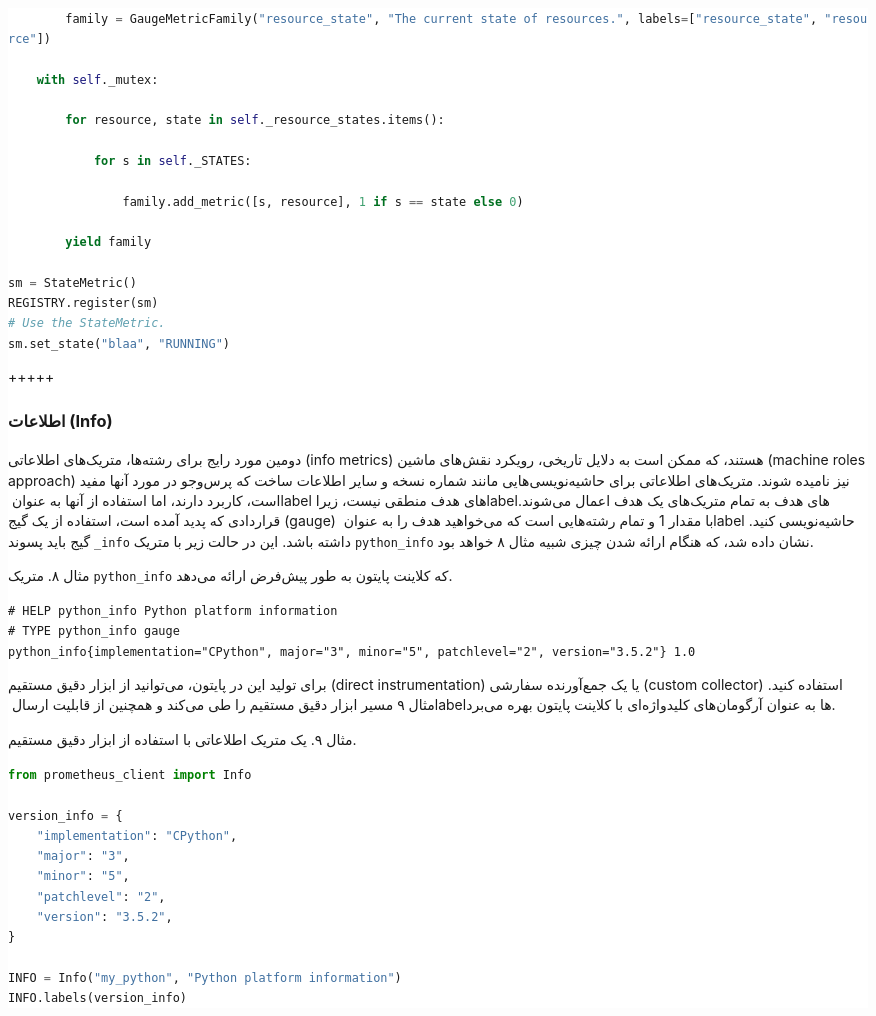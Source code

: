 ```Python
		family = GaugeMetricFamily("resource_state", "The current state of resources.", labels=["resource_state", "resource"])
	
	with self._mutex:
	
		for resource, state in self._resource_states.items():
		
			for s in self._STATES:
			
				family.add_metric([s, resource], 1 if s == state else 0)
		
		yield family

sm = StateMetric()
REGISTRY.register(sm)
# Use the StateMetric.
sm.set_state("blaa", "RUNNING")

```

+++++



### اطلاعات (Info)

دومین مورد رایج برای رشته‌ها، متریک‌های اطلاعاتی (info metrics) هستند، که ممکن است به دلایل تاریخی، رویکرد نقش‌های ماشین (machine roles approach) نیز نامیده شوند. متریک‌های اطلاعاتی برای حاشیه‌نویسی‌هایی مانند شماره نسخه و سایر اطلاعات ساخت که پرس‌وجو در مورد آنها مفید است، کاربرد دارند، اما استفاده از آنها به عنوان ‏label‌های هدف منطقی نیست، زیرا ‏label‌های هدف به تمام متریک‌های یک هدف اعمال می‌شوند. قراردادی که پدید آمده است، استفاده از یک گیج (gauge) با مقدار 1 و تمام رشته‌هایی است که می‌خواهید هدف را به عنوان ‏label حاشیه‌نویسی کنید. گیج باید پسوند `_info` داشته باشد. این در حالت زیر با متریک `python_info` نشان داده شد، که هنگام ارائه شدن چیزی شبیه مثال ۸ خواهد بود.

مثال ۸. متریک `python_info` که کلاینت پایتون به طور پیش‌فرض ارائه می‌دهد.

```
# HELP python_info Python platform information
# TYPE python_info gauge
python_info{implementation="CPython", major="3", minor="5", patchlevel="2", version="3.5.2"} 1.0
```

برای تولید این در پایتون، می‌توانید از ابزار دقیق مستقیم (direct instrumentation) یا یک جمع‌آورنده سفارشی (custom collector) استفاده کنید. مثال ۹ مسیر ابزار دقیق مستقیم را طی می‌کند و همچنین از قابلیت ارسال ‏label‌ها به عنوان آرگومان‌های کلیدواژه‌ای با کلاینت پایتون بهره می‌برد.

مثال ۹. یک متریک اطلاعاتی با استفاده از ابزار دقیق مستقیم.



```Python
from prometheus_client import Info

version_info = {
    "implementation": "CPython",
    "major": "3",
    "minor": "5",
    "patchlevel": "2",
    "version": "3.5.2",
}

INFO = Info("my_python", "Python platform information")
INFO.‏labels(version_info)
```
